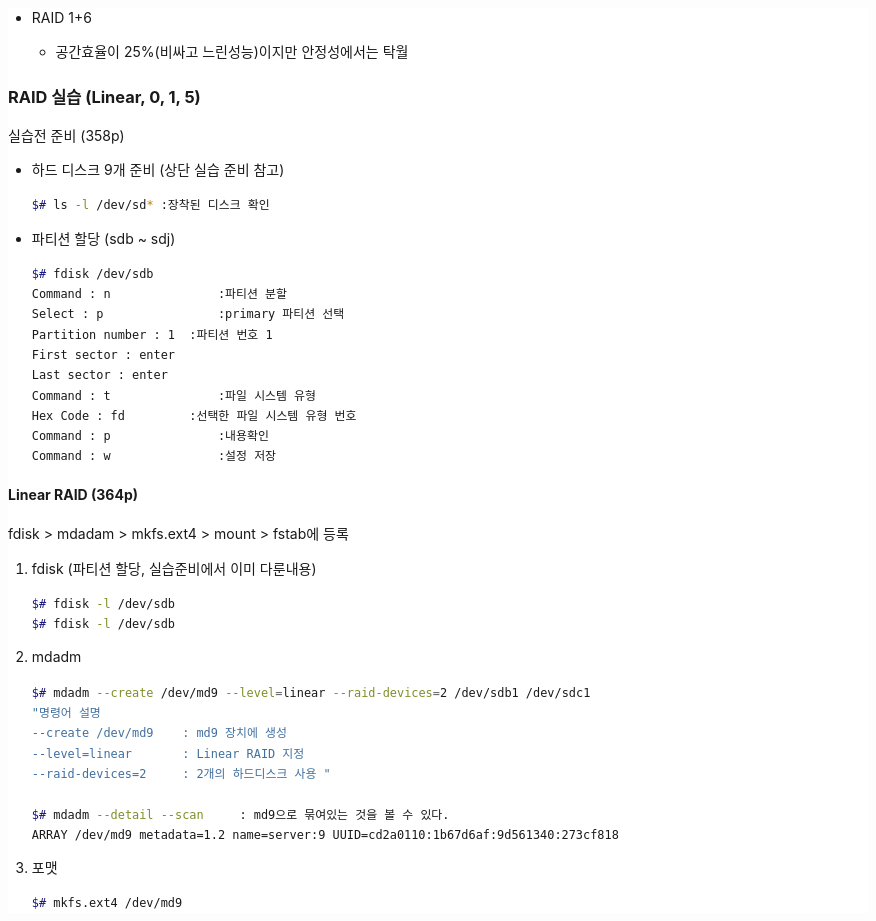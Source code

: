   * RAID 1+6

    * 공간효율이 25%(비싸고 느린성능)이지만 안정성에서는 탁월



### RAID 실습 (Linear, 0, 1, 5) 

실습전 준비 (358p)

* 하드 디스크 9개 준비 (상단 실습 준비 참고)

  ```bash
  $# ls -l /dev/sd*	:장착된 디스크 확인
  ```

* 파티션 할당 (sdb ~ sdj)

  ```bash
  $# fdisk /dev/sdb
  Command : n				:파티션 분할
  Select : p				:primary 파티션 선택
  Partition number : 1	:파티션 번호 1
  First sector : enter
  Last sector : enter
  Command : t				:파일 시스템 유형
  Hex Code : fd			:선택한 파일 시스템 유형 번호
  Command : p				:내용확인
  Command : w				:설정 저장
  ```

  

#### Linear RAID (364p)

fdisk > mdadam > mkfs.ext4 > mount > fstab에 등록

1. fdisk (파티션 할당, 실습준비에서 이미 다룬내용)

   ```bash
   $# fdisk -l /dev/sdb
   $# fdisk -l /dev/sdb
   ```

2. mdadm

   ```bash
   $# mdadm --create /dev/md9 --level=linear --raid-devices=2 /dev/sdb1 /dev/sdc1
   "명령어 설명
   --create /dev/md9 	: md9 장치에 생성
   --level=linear		: Linear RAID 지정
   --raid-devices=2 	: 2개의 하드디스크 사용 "
   
   $# mdadm --detail --scan 	: md9으로 묶여있는 것을 볼 수 있다.
   ARRAY /dev/md9 metadata=1.2 name=server:9 UUID=cd2a0110:1b67d6af:9d561340:273cf818
   ```

3. 포맷

   ```bash
   $# mkfs.ext4 /dev/md9
   ```

